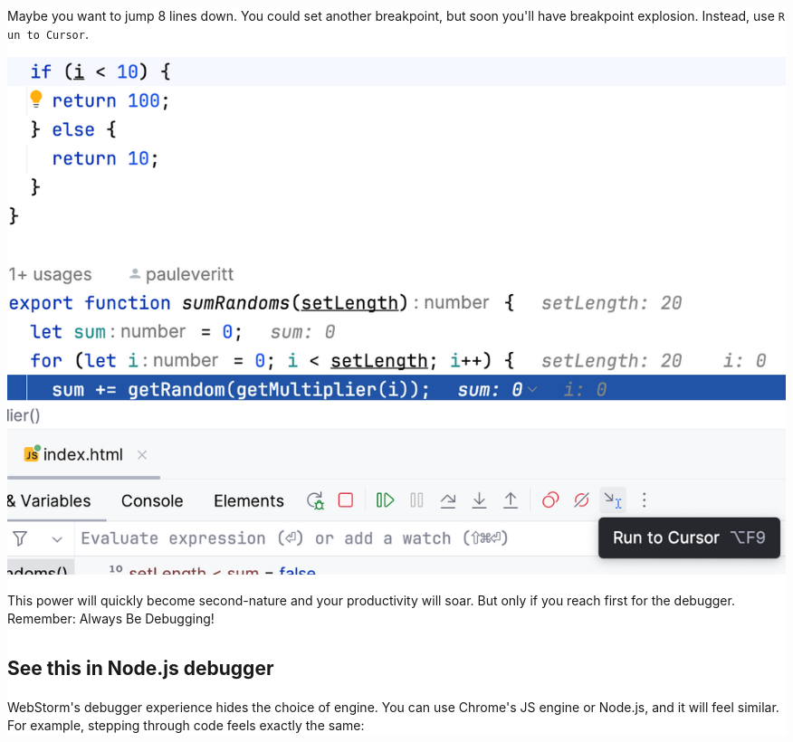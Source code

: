 Maybe you want to jump 8 lines down. You could set another breakpoint, but soon you'll have breakpoint explosion.
Instead, use `Run to Cursor`.

![Run To Cursor](run_to_cursor.png)

This power will quickly become second-nature and your productivity will soar. But only if you reach first for the
debugger. Remember: Always Be Debugging!

## See this in Node.js debugger

WebStorm's debugger experience hides the choice of engine. You can use Chrome's JS engine or Node.js, and it will feel
similar. For example, stepping through code feels exactly the same:
